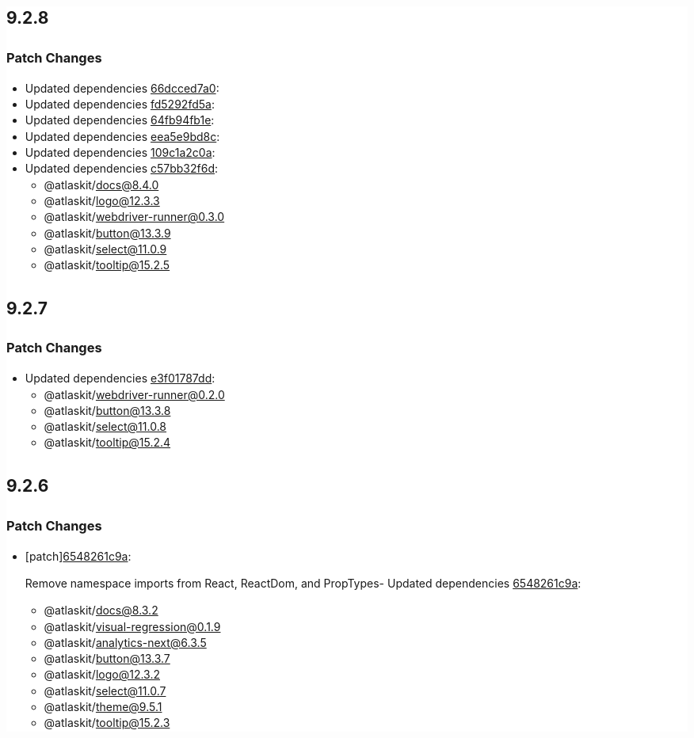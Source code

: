 ## 9.2.8

### Patch Changes

- Updated dependencies [66dcced7a0](https://bitbucket.org/atlassian/atlassian-frontend/commits/66dcced7a0):
- Updated dependencies [fd5292fd5a](https://bitbucket.org/atlassian/atlassian-frontend/commits/fd5292fd5a):
- Updated dependencies [64fb94fb1e](https://bitbucket.org/atlassian/atlassian-frontend/commits/64fb94fb1e):
- Updated dependencies [eea5e9bd8c](https://bitbucket.org/atlassian/atlassian-frontend/commits/eea5e9bd8c):
- Updated dependencies [109c1a2c0a](https://bitbucket.org/atlassian/atlassian-frontend/commits/109c1a2c0a):
- Updated dependencies [c57bb32f6d](https://bitbucket.org/atlassian/atlassian-frontend/commits/c57bb32f6d):
  - @atlaskit/docs@8.4.0
  - @atlaskit/logo@12.3.3
  - @atlaskit/webdriver-runner@0.3.0
  - @atlaskit/button@13.3.9
  - @atlaskit/select@11.0.9
  - @atlaskit/tooltip@15.2.5

## 9.2.7

### Patch Changes

- Updated dependencies [e3f01787dd](https://bitbucket.org/atlassian/atlassian-frontend/commits/e3f01787dd):
  - @atlaskit/webdriver-runner@0.2.0
  - @atlaskit/button@13.3.8
  - @atlaskit/select@11.0.8
  - @atlaskit/tooltip@15.2.4

## 9.2.6

### Patch Changes

- [patch][6548261c9a](https://bitbucket.org/atlassian/atlassian-frontend/commits/6548261c9a):

  Remove namespace imports from React, ReactDom, and PropTypes- Updated dependencies [6548261c9a](https://bitbucket.org/atlassian/atlassian-frontend/commits/6548261c9a):

  - @atlaskit/docs@8.3.2
  - @atlaskit/visual-regression@0.1.9
  - @atlaskit/analytics-next@6.3.5
  - @atlaskit/button@13.3.7
  - @atlaskit/logo@12.3.2
  - @atlaskit/select@11.0.7
  - @atlaskit/theme@9.5.1
  - @atlaskit/tooltip@15.2.3

